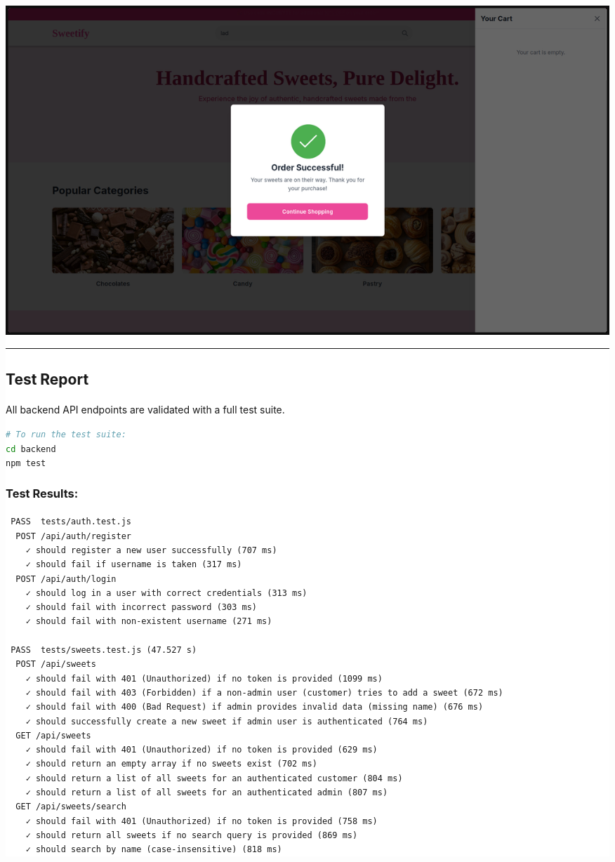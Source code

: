 ![Success Screenshot](frontend/src/demo/purchaseSuccess.png)

---

## Test Report

All backend API endpoints are validated with a full test suite.

```bash
# To run the test suite:
cd backend
npm test
```

### Test Results:

```
 PASS  tests/auth.test.js
  POST /api/auth/register
    ✓ should register a new user successfully (707 ms)
    ✓ should fail if username is taken (317 ms)
  POST /api/auth/login
    ✓ should log in a user with correct credentials (313 ms)
    ✓ should fail with incorrect password (303 ms)
    ✓ should fail with non-existent username (271 ms)

 PASS  tests/sweets.test.js (47.527 s)
  POST /api/sweets
    ✓ should fail with 401 (Unauthorized) if no token is provided (1099 ms)
    ✓ should fail with 403 (Forbidden) if a non-admin user (customer) tries to add a sweet (672 ms)
    ✓ should fail with 400 (Bad Request) if admin provides invalid data (missing name) (676 ms)
    ✓ should successfully create a new sweet if admin user is authenticated (764 ms)
  GET /api/sweets
    ✓ should fail with 401 (Unauthorized) if no token is provided (629 ms)
    ✓ should return an empty array if no sweets exist (702 ms)
    ✓ should return a list of all sweets for an authenticated customer (804 ms)
    ✓ should return a list of all sweets for an authenticated admin (807 ms)
  GET /api/sweets/search
    ✓ should fail with 401 (Unauthorized) if no token is provided (758 ms)
    ✓ should return all sweets if no search query is provided (869 ms)
    ✓ should search by name (case-insensitive) (818 ms)
```